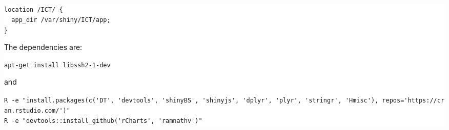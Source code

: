 ```
location /ICT/ {
  app_dir /var/shiny/ICT/app;
}
```
The dependencies are:

```
apt-get install libssh2-1-dev
```
and

```
R -e "install.packages(c('DT', 'devtools', 'shinyBS', 'shinyjs', 'dplyr', 'plyr', 'stringr', 'Hmisc'), repos='https://cran.rstudio.com/')"
R -e "devtools::install_github('rCharts', 'ramnathv')"
```
